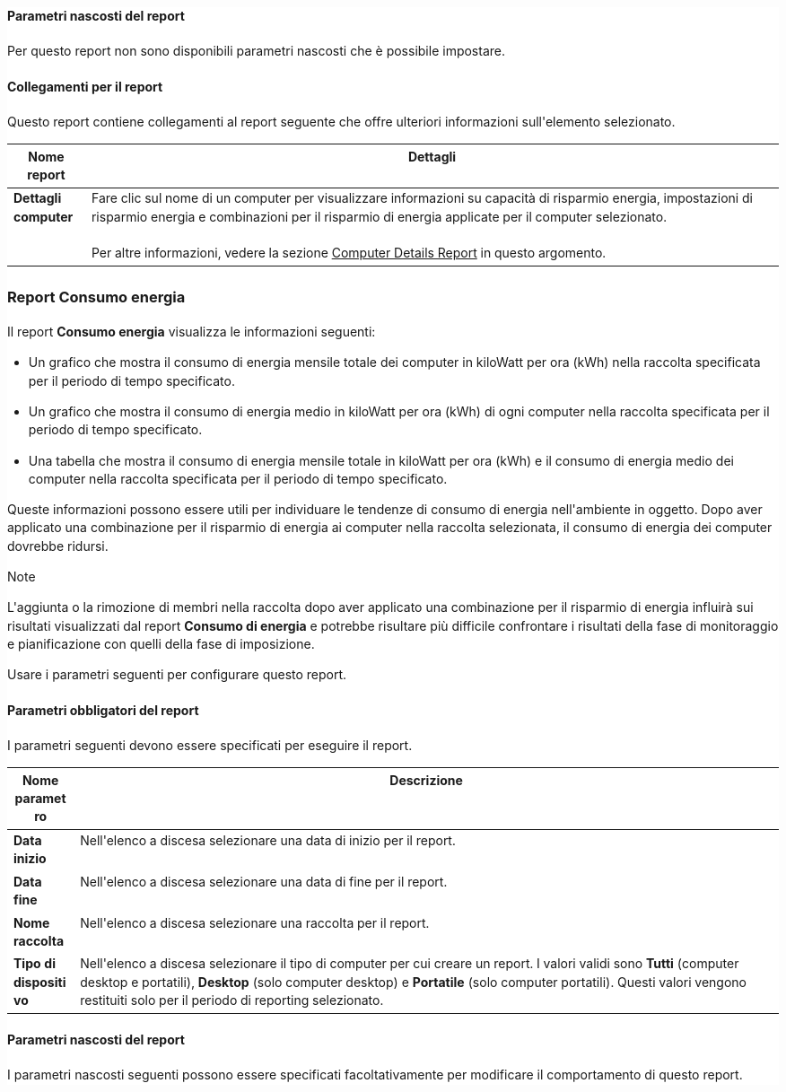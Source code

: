 #### <a name="hidden-report-parameters"></a>Parametri nascosti del report  
 Per questo report non sono disponibili parametri nascosti che è possibile impostare.  

#### <a name="report-links"></a>Collegamenti per il report  
 Questo report contiene collegamenti al report seguente che offre ulteriori informazioni sull'elemento selezionato.  

|Nome report|Dettagli|  
|-----------------|-------------|  
|**Dettagli computer**|Fare clic sul nome di un computer per visualizzare informazioni su capacità di risparmio energia, impostazioni di risparmio energia e combinazioni per il risparmio di energia applicate per il computer selezionato.<br /><br /> Per altre informazioni, vedere la sezione [Computer Details Report](#BKMK_Computer_Details) in questo argomento.|  

###  <a name="a-namebkmkconsumptiona-energy-consumption-report"></a><a name="BKMK_Consumption"></a> Report Consumo energia  
 Il report **Consumo energia** visualizza le informazioni seguenti:  

-   Un grafico che mostra il consumo di energia mensile totale dei computer in kiloWatt per ora (kWh) nella raccolta specificata per il periodo di tempo specificato.  

-   Un grafico che mostra il consumo di energia medio in kiloWatt per ora (kWh) di ogni computer nella raccolta specificata per il periodo di tempo specificato.  

-   Una tabella che mostra il consumo di energia mensile totale in kiloWatt per ora (kWh) e il consumo di energia medio dei computer nella raccolta specificata per il periodo di tempo specificato.  

 Queste informazioni possono essere utili per individuare le tendenze di consumo di energia nell'ambiente in oggetto. Dopo aver applicato una combinazione per il risparmio di energia ai computer nella raccolta selezionata, il consumo di energia dei computer dovrebbe ridursi.  

> [!NOTE]  
>  L'aggiunta o la rimozione di membri nella raccolta dopo aver applicato una combinazione per il risparmio di energia influirà sui risultati visualizzati dal report **Consumo di energia** e potrebbe risultare più difficile confrontare i risultati della fase di monitoraggio e pianificazione con quelli della fase di imposizione.  

 Usare i parametri seguenti per configurare questo report.  

#### <a name="required-report-parameters"></a>Parametri obbligatori del report  
 I parametri seguenti devono essere specificati per eseguire il report.  

|Nome parametro|Descrizione|  
|--------------------|-----------------|  
|**Data inizio**|Nell'elenco a discesa selezionare una data di inizio per il report.|  
|**Data fine**|Nell'elenco a discesa selezionare una data di fine per il report.|  
|**Nome raccolta**|Nell'elenco a discesa selezionare una raccolta per il report.|  
|**Tipo di dispositivo**|Nell'elenco a discesa selezionare il tipo di computer per cui creare un report. I valori validi sono **Tutti** (computer desktop e portatili), **Desktop** (solo computer desktop) e **Portatile** (solo computer portatili). Questi valori vengono restituiti solo per il periodo di reporting selezionato.|  

#### <a name="hidden-report-parameters"></a>Parametri nascosti del report  
 I parametri nascosti seguenti possono essere specificati facoltativamente per modificare il comportamento di questo report.  
